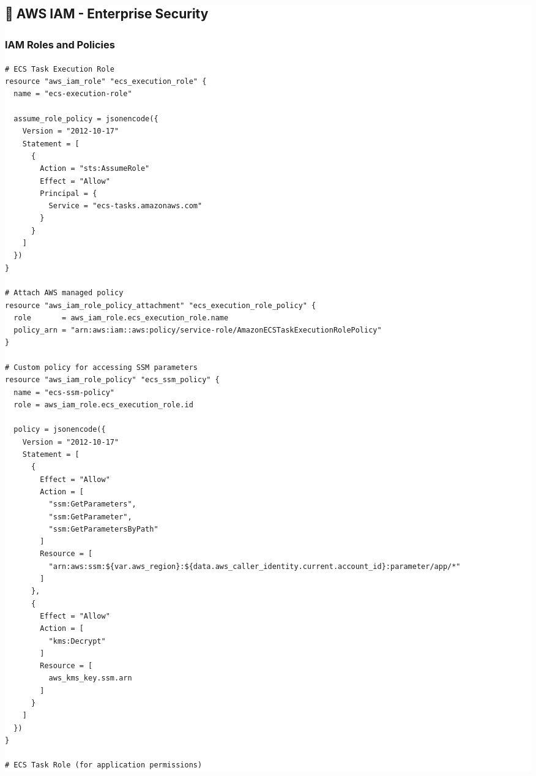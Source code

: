 ## 🔐 AWS IAM - Enterprise Security

### IAM Roles and Policies

```hcl
# ECS Task Execution Role
resource "aws_iam_role" "ecs_execution_role" {
  name = "ecs-execution-role"

  assume_role_policy = jsonencode({
    Version = "2012-10-17"
    Statement = [
      {
        Action = "sts:AssumeRole"
        Effect = "Allow"
        Principal = {
          Service = "ecs-tasks.amazonaws.com"
        }
      }
    ]
  })
}

# Attach AWS managed policy
resource "aws_iam_role_policy_attachment" "ecs_execution_role_policy" {
  role       = aws_iam_role.ecs_execution_role.name
  policy_arn = "arn:aws:iam::aws:policy/service-role/AmazonECSTaskExecutionRolePolicy"
}

# Custom policy for accessing SSM parameters
resource "aws_iam_role_policy" "ecs_ssm_policy" {
  name = "ecs-ssm-policy"
  role = aws_iam_role.ecs_execution_role.id

  policy = jsonencode({
    Version = "2012-10-17"
    Statement = [
      {
        Effect = "Allow"
        Action = [
          "ssm:GetParameters",
          "ssm:GetParameter",
          "ssm:GetParametersByPath"
        ]
        Resource = [
          "arn:aws:ssm:${var.aws_region}:${data.aws_caller_identity.current.account_id}:parameter/app/*"
        ]
      },
      {
        Effect = "Allow"
        Action = [
          "kms:Decrypt"
        ]
        Resource = [
          aws_kms_key.ssm.arn
        ]
      }
    ]
  })
}

# ECS Task Role (for application permissions)
```